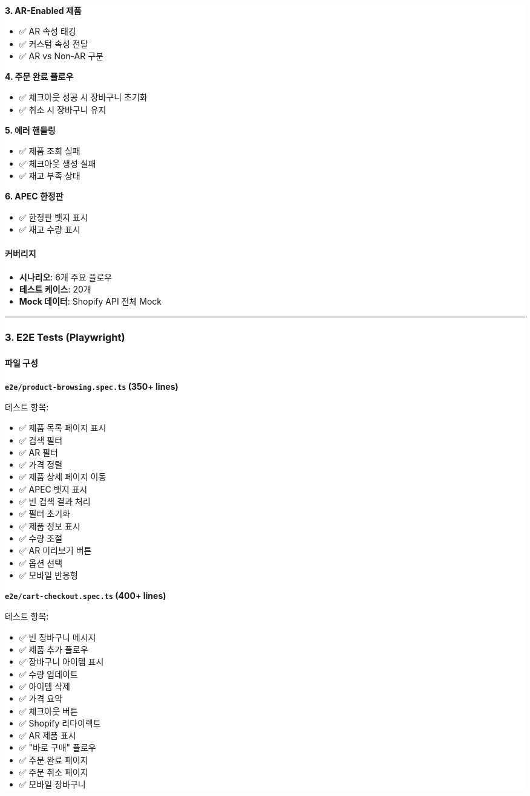 **3. AR-Enabled 제품**
- ✅ AR 속성 태깅
- ✅ 커스텀 속성 전달
- ✅ AR vs Non-AR 구분

**4. 주문 완료 플로우**
- ✅ 체크아웃 성공 시 장바구니 초기화
- ✅ 취소 시 장바구니 유지

**5. 에러 핸들링**
- ✅ 제품 조회 실패
- ✅ 체크아웃 생성 실패
- ✅ 재고 부족 상태

**6. APEC 한정판**
- ✅ 한정판 뱃지 표시
- ✅ 재고 수량 표시

#### 커버리지
- **시나리오**: 6개 주요 플로우
- **테스트 케이스**: 20개
- **Mock 데이터**: Shopify API 전체 Mock

---

### 3. E2E Tests (Playwright)

#### 파일 구성

**`e2e/product-browsing.spec.ts` (350+ lines)**

테스트 항목:
- ✅ 제품 목록 페이지 표시
- ✅ 검색 필터
- ✅ AR 필터
- ✅ 가격 정렬
- ✅ 제품 상세 페이지 이동
- ✅ APEC 뱃지 표시
- ✅ 빈 검색 결과 처리
- ✅ 필터 초기화
- ✅ 제품 정보 표시
- ✅ 수량 조절
- ✅ AR 미리보기 버튼
- ✅ 옵션 선택
- ✅ 모바일 반응형

**`e2e/cart-checkout.spec.ts` (400+ lines)**

테스트 항목:
- ✅ 빈 장바구니 메시지
- ✅ 제품 추가 플로우
- ✅ 장바구니 아이템 표시
- ✅ 수량 업데이트
- ✅ 아이템 삭제
- ✅ 가격 요약
- ✅ 체크아웃 버튼
- ✅ Shopify 리다이렉트
- ✅ AR 제품 표시
- ✅ "바로 구매" 플로우
- ✅ 주문 완료 페이지
- ✅ 주문 취소 페이지
- ✅ 모바일 장바구니
